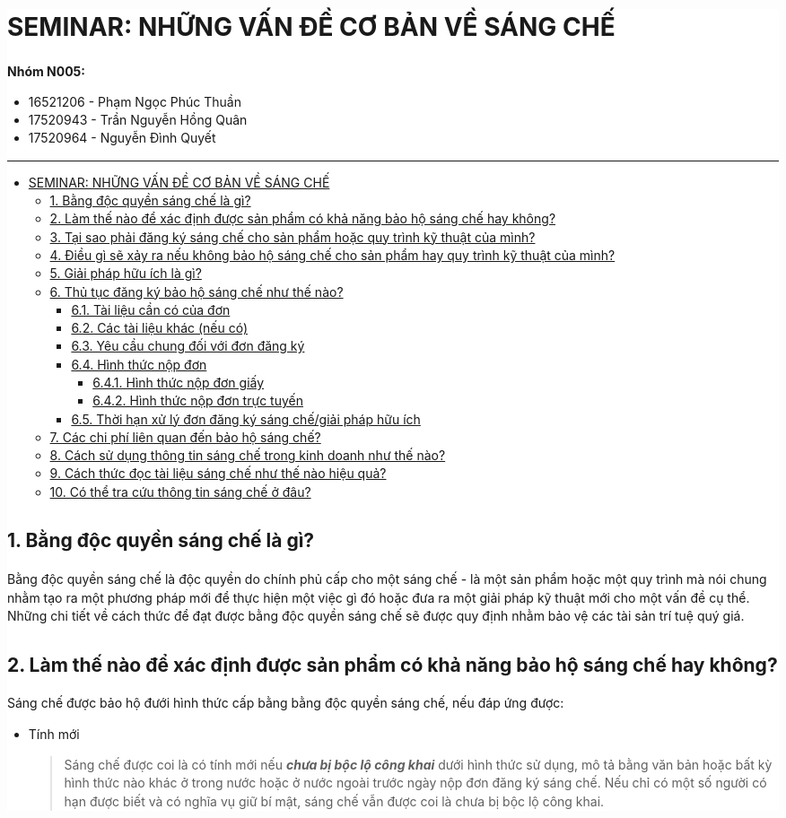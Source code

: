 # SEMINAR: NHỮNG VẤN ĐỀ CƠ BẢN VỀ SÁNG CHẾ

**Nhóm N005:**

- 16521206 - Phạm Ngọc Phúc Thuần
- 17520943 - Trần Nguyễn Hồng Quân
- 17520964 - Nguyễn Đình Quyết

---

- [SEMINAR: NHỮNG VẤN ĐỀ CƠ BẢN VỀ SÁNG CHẾ](#seminar-những-vấn-đề-cơ-bản-về-sáng-chế)
  - [1. Bằng độc quyền sáng chế là gì?](#1-bằng-độc-quyền-sáng-chế-là-gì)
  - [2. Làm thế nào để xác định được sản phẩm có khả năng bảo hộ sáng chế hay không?](#2-làm-thế-nào-để-xác-định-được-sản-phẩm-có-khả-năng-bảo-hộ-sáng-chế-hay-không)
  - [3. Tại sao phải đăng ký sáng chế cho sản phẩm hoặc quy trình kỹ thuật của mình?](#3-tại-sao-phải-đăng-ký-sáng-chế-cho-sản-phẩm-hoặc-quy-trình-kỹ-thuật-của-mình)
  - [4. Điều gì sẽ xảy ra nếu không bảo hộ sáng chế cho sản phẩm hay quy trình kỹ thuật của mình?](#4-điều-gì-sẽ-xảy-ra-nếu-không-bảo-hộ-sáng-chế-cho-sản-phẩm-hay-quy-trình-kỹ-thuật-của-mình)
  - [5. Giải pháp hữu ích là gì?](#5-giải-pháp-hữu-ích-là-gì)
  - [6. Thủ tục đăng ký bảo hộ sáng chế như thế nào?](#6-thủ-tục-đăng-ký-bảo-hộ-sáng-chế-như-thế-nào)
    - [6.1. Tài liệu cần có của đơn](#61-tài-liệu-cần-có-của-đơn)
    - [6.2. Các tài liệu khác (nếu có)](#62-các-tài-liệu-khác-nếu-có)
    - [6.3. Yêu cầu chung đối với đơn đăng ký](#63-yêu-cầu-chung-đối-với-đơn-đăng-ký)
    - [6.4. Hình thức nộp đơn](#64-hình-thức-nộp-đơn)
      - [6.4.1. Hình thức nộp đơn giấy](#641-hình-thức-nộp-đơn-giấy)
      - [6.4.2. Hình thức nộp đơn trực tuyến](#642-hình-thức-nộp-đơn-trực-tuyến)
    - [6.5. Thời hạn xử lý đơn đăng ký sáng chế/giải pháp hữu ích](#65-thời-hạn-xử-lý-đơn-đăng-ký-sáng-chếgiải-pháp-hữu-ích)
  - [7. Các chi phí liên quan đến bảo hộ sáng chế?](#7-các-chi-phí-liên-quan-đến-bảo-hộ-sáng-chế)
  - [8. Cách sử dụng thông tin sáng chế trong kinh doanh như thế nào?](#8-cách-sử-dụng-thông-tin-sáng-chế-trong-kinh-doanh-như-thế-nào)
  - [9. Cách thức đọc tài liệu sáng chế như thế nào hiệu quả?](#9-cách-thức-đọc-tài-liệu-sáng-chế-như-thế-nào-hiệu-quả)
  - [10. Có thể tra cứu thông tin sáng chế ở đâu?](#10-có-thể-tra-cứu-thông-tin-sáng-chế-ở-đâu)

## 1. Bằng độc quyền sáng chế là gì?

Bằng độc quyền sáng chế là độc quyền do chính phủ cấp cho một sáng chế - là một sản phẩm hoặc một quy trình mà nói chung nhằm tạo ra một phương pháp mới để thực hiện một việc gì đó hoặc đưa ra một giải pháp kỹ thuật mới cho một vấn đề cụ thể. Những chi tiết về cách thức để đạt được bằng độc quyền sáng chế sẽ được quy định nhằm bảo vệ các tài sản trí tuệ quý giá.

## 2. Làm thế nào để xác định được sản phẩm có khả năng bảo hộ sáng chế hay không?

Sáng chế được bảo hộ đưới hình thức cấp bằng bằng độc quyền sáng chế, nếu đáp ứng được:

- Tính mới

  > Sáng chế được coi là có tính mới nếu **_chưa bị bộc lộ công khai_** dưới hình thức sử dụng, mô tả bằng văn bản hoặc bất kỳ hình thức nào khác ở trong nước hoặc ở nước ngoài trước ngày nộp đơn đăng ký sáng chế. Nếu chỉ có một số người có hạn được biết và có nghĩa vụ giữ bí mật, sáng chế vẫn được coi là chưa bị bộc lộ công khai.
